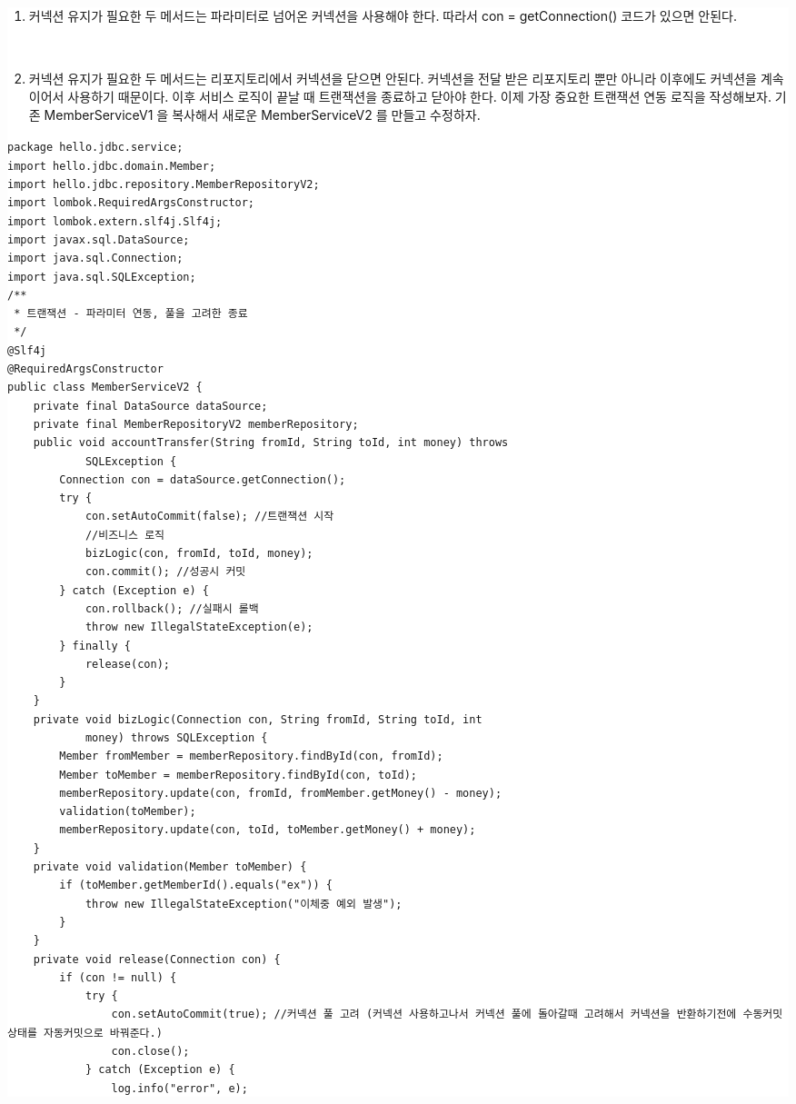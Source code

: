 

1. 커넥션 유지가 필요한 두 메서드는 파라미터로 넘어온 커넥션을 사용해야 한다. 따라서 con = 
  getConnection() 코드가 있으면 안된다.

  ​

2. 커넥션 유지가 필요한 두 메서드는 리포지토리에서 커넥션을 닫으면 안된다. 커넥션을 전달 받은
  리포지토리 뿐만 아니라 이후에도 커넥션을 계속 이어서 사용하기 때문이다. 이후 서비스 로직이 끝날 때
  트랜잭션을 종료하고 닫아야 한다.
  이제 가장 중요한 트랜잭션 연동 로직을 작성해보자.
  기존 MemberServiceV1 을 복사해서 새로운 MemberServiceV2 를 만들고 수정하자.

```
package hello.jdbc.service;
import hello.jdbc.domain.Member;
import hello.jdbc.repository.MemberRepositoryV2;
import lombok.RequiredArgsConstructor;
import lombok.extern.slf4j.Slf4j;
import javax.sql.DataSource;
import java.sql.Connection;
import java.sql.SQLException;
/**
 * 트랜잭션 - 파라미터 연동, 풀을 고려한 종료
 */
@Slf4j
@RequiredArgsConstructor
public class MemberServiceV2 {
    private final DataSource dataSource;
    private final MemberRepositoryV2 memberRepository;
    public void accountTransfer(String fromId, String toId, int money) throws
            SQLException {
        Connection con = dataSource.getConnection();
        try {
            con.setAutoCommit(false); //트랜잭션 시작
            //비즈니스 로직
            bizLogic(con, fromId, toId, money);
            con.commit(); //성공시 커밋
        } catch (Exception e) {
            con.rollback(); //실패시 롤백
            throw new IllegalStateException(e);
        } finally {
            release(con);
        }
    }
    private void bizLogic(Connection con, String fromId, String toId, int
            money) throws SQLException {
        Member fromMember = memberRepository.findById(con, fromId);
        Member toMember = memberRepository.findById(con, toId);
        memberRepository.update(con, fromId, fromMember.getMoney() - money);
        validation(toMember);
        memberRepository.update(con, toId, toMember.getMoney() + money);
    }
    private void validation(Member toMember) {
        if (toMember.getMemberId().equals("ex")) {
            throw new IllegalStateException("이체중 예외 발생");
        }
    }
    private void release(Connection con) {
        if (con != null) {
            try {
                con.setAutoCommit(true); //커넥션 풀 고려 (커넥션 사용하고나서 커넥션 풀에 돌아갈때 고려해서 커넥션을 반환하기전에 수동커밋상태를 자동커밋으로 바꿔준다.)
                con.close();
            } catch (Exception e) {
                log.info("error", e);
```